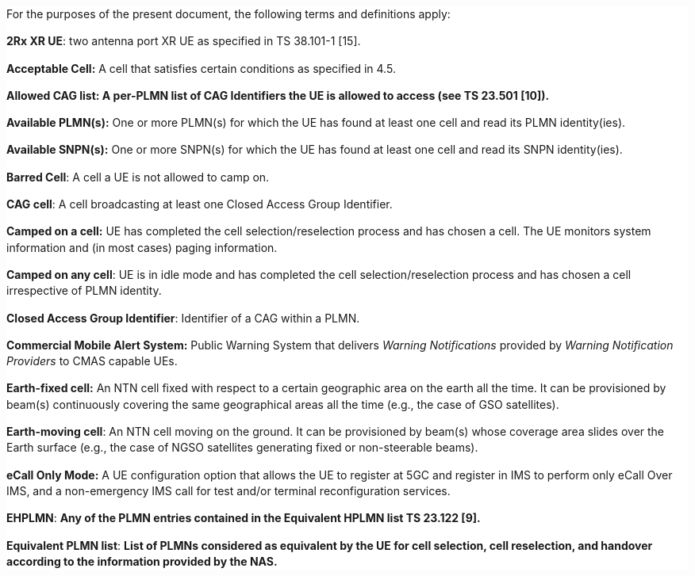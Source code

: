 For the purposes of the present document, the following terms and
definitions apply:

**2Rx XR UE**: two antenna port XR UE as specified in TS 38.101-1
\[15\].

**Acceptable Cell:** A cell that satisfies certain conditions as
specified in 4.5.

**Allowed CAG list: A per-PLMN list of CAG Identifiers the UE is allowed
to access (see TS 23.501 \[10\]).**

**Available PLMN(s):** One or more PLMN(s) for which the UE has found at
least one cell and read its PLMN identity(ies).

**Available SNPN(s):** One or more SNPN(s) for which the UE has found at
least one cell and read its SNPN identity(ies).

**Barred Cell**: A cell a UE is not allowed to camp on.

**CAG cell**: A cell broadcasting at least one Closed Access Group
Identifier.

**Camped on a cell:** UE has completed the cell selection/reselection
process and has chosen a cell. The UE monitors system information and
(in most cases) paging information.

**Camped on any cell**: UE is in idle mode and has completed the cell
selection/reselection process and has chosen a cell irrespective of PLMN
identity.

**Closed Access Group Identifier**: Identifier of a CAG within a PLMN.

**Commercial Mobile Alert System:** Public Warning System that delivers
*Warning Notifications* provided by *Warning Notification Providers* to
CMAS capable UEs.

**Earth-fixed cell:** An NTN cell fixed with respect to a certain
geographic area on the earth all the time. It can be provisioned by
beam(s) continuously covering the same geographical areas all the time
(e.g., the case of GSO satellites).

**Earth-moving cell**: An NTN cell moving on the ground. It can be
provisioned by beam(s) whose coverage area slides over the Earth surface
(e.g., the case of NGSO satellites generating fixed or non-steerable
beams).

**eCall Only Mode:** A UE configuration option that allows the UE to
register at 5GC and register in IMS to perform only eCall Over IMS, and
a non-emergency IMS call for test and/or terminal reconfiguration
services.

**EHPLMN**: **Any of the PLMN entries contained in the Equivalent HPLMN
list TS 23.122 \[9\].**

**Equivalent PLMN list**: **List of PLMNs considered as equivalent by
the UE for cell selection, cell reselection, and handover according to
the information provided by the NAS.**
